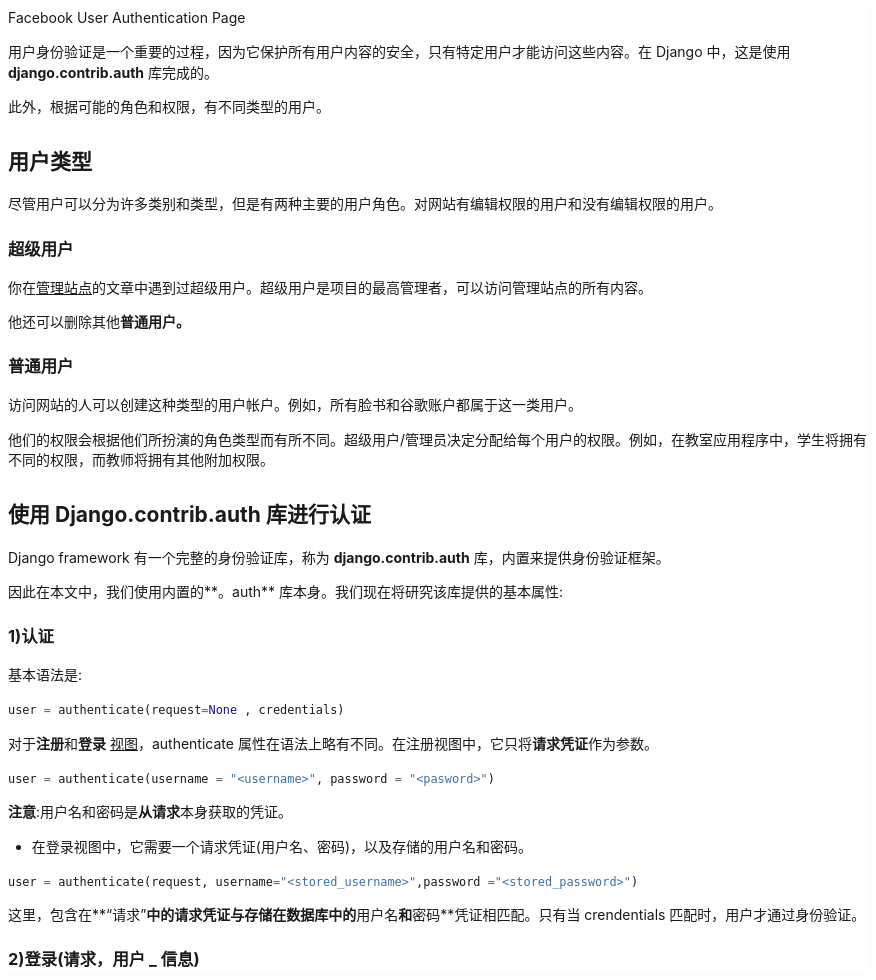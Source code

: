 Facebook User Authentication Page

用户身份验证是一个重要的过程，因为它保护所有用户内容的安全，只有特定用户才能访问这些内容。在 Django 中，这是使用 **django.contrib.auth** 库完成的。

此外，根据可能的角色和权限，有不同类型的用户。

## **用户类型**

尽管用户可以分为许多类别和类型，但是有两种主要的用户角色。对网站有编辑权限的用户和没有编辑权限的用户。

### **超级用户**

你在[管理站点](https://www.askpython.com/django/django-admin-site)的文章中遇到过超级用户。超级用户是项目的最高管理者，可以访问管理站点的所有内容。

他还可以删除其他**普通用户。**

### **普通用户**

访问网站的人可以创建这种类型的用户帐户。例如，所有脸书和谷歌账户都属于这一类用户。

他们的权限会根据他们所扮演的角色类型而有所不同。超级用户/管理员决定分配给每个用户的权限。例如，在教室应用程序中，学生将拥有不同的权限，而教师将拥有其他附加权限。

## 使用 **Django.contrib.auth 库**进行认证

Django framework 有一个完整的身份验证库，称为 **django.contrib.auth** 库，内置来提供身份验证框架。

因此在本文中，我们使用内置的**。auth** 库本身。我们现在将研究该库提供的基本属性:

### **1)认证**

基本语法是:

```py
user = authenticate(request=None , credentials)

```

对于**注册**和**登录** [视图](https://www.askpython.com/django/django-views)，authenticate 属性在语法上略有不同。在注册视图中，它只将**请求凭证**作为参数。

```py
user = authenticate(username = "<username>", password = "<pasword>")

```

**注意**:用户名和密码是**从请求**本身获取的凭证。

*   在登录视图中，它需要一个请求凭证(用户名、密码)，以及存储的用户名和密码。

```py
user = authenticate(request, username="<stored_username>",password ="<stored_password>")

```

这里，包含在**“请求”**中的请求凭证与存储在数据库中的**用户名**和**密码**凭证相匹配。只有当 crendentials 匹配时，用户才通过身份验证。

### **2)登录(请求，用户 _ 信息)**
